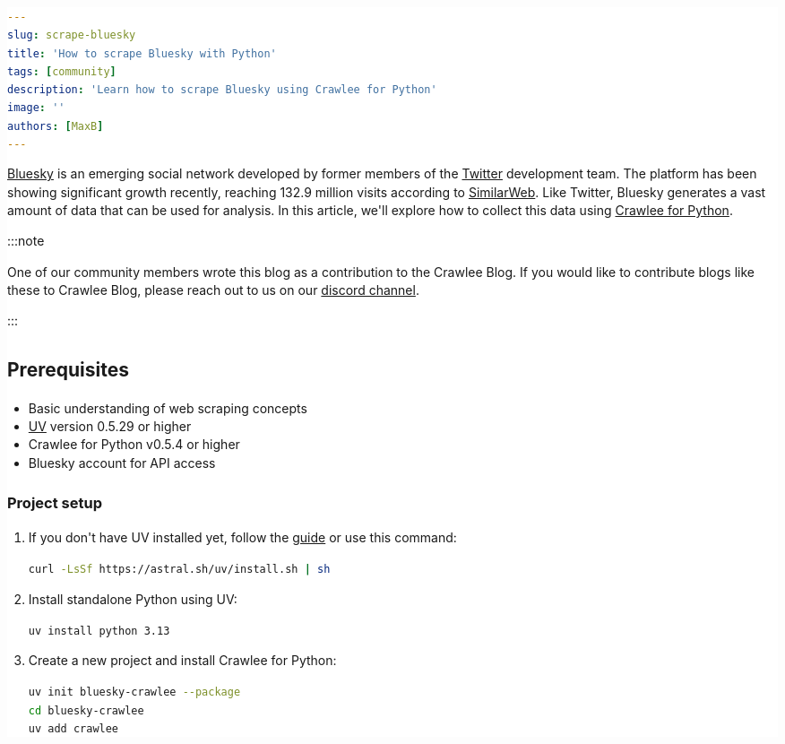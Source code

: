 ```yaml
---
slug: scrape-bluesky
title: 'How to scrape Bluesky with Python'
tags: [community]
description: 'Learn how to scrape Bluesky using Crawlee for Python'
image: ''
authors: [MaxB]
---
```


[Bluesky](https://bsky.app/) is an emerging social network developed by former members of the [Twitter](https://x.com/) development team. The platform has been showing significant growth recently, reaching 132.9 million visits according to [SimilarWeb](https://www.similarweb.com/website/bsky.app/#traffic). Like Twitter, Bluesky generates a vast amount of data that can be used for analysis. In this article, we'll explore how to collect this data using [Crawlee for Python](https://github.com/apify/crawlee-python).

:::note

One of our community members wrote this blog as a contribution to the Crawlee Blog. If you would like to contribute blogs like these to Crawlee Blog, please reach out to us on our [discord channel](https://apify.com/discord).

:::

## Prerequisites

- Basic understanding of web scraping concepts
- [UV](https://docs.astral.sh/uv/) version 0.5.29 or higher
- Crawlee for Python v0.5.4 or higher
- Bluesky account for API access

### Project setup

1. If you don't have UV installed yet, follow the [guide](https://docs.astral.sh/uv/getting-started/installation/) or use this command:

    ```bash
    curl -LsSf https://astral.sh/uv/install.sh | sh
    ```

2. Install standalone Python using UV:

    ```bash
    uv install python 3.13
    ```

3. Create a new project and install Crawlee for Python:

    ```bash
    uv init bluesky-crawlee --package
    cd bluesky-crawlee
    uv add crawlee
    ```
